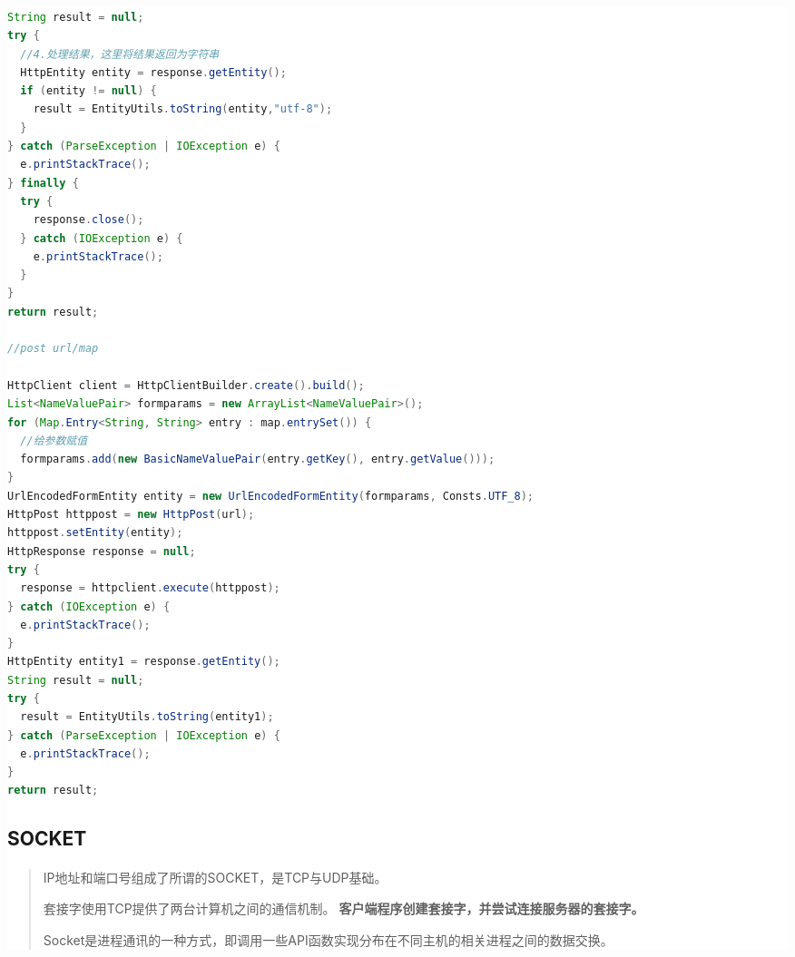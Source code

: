 ```java
String result = null;
try {
  //4.处理结果，这里将结果返回为字符串
  HttpEntity entity = response.getEntity();
  if (entity != null) {
    result = EntityUtils.toString(entity,"utf-8");
  }
} catch (ParseException | IOException e) {
  e.printStackTrace();
} finally {
  try {
    response.close();
  } catch (IOException e) {
    e.printStackTrace();
  }
}
return result;

//post url/map

HttpClient client = HttpClientBuilder.create().build();
List<NameValuePair> formparams = new ArrayList<NameValuePair>();
for (Map.Entry<String, String> entry : map.entrySet()) {
  //给参数赋值
  formparams.add(new BasicNameValuePair(entry.getKey(), entry.getValue()));
}
UrlEncodedFormEntity entity = new UrlEncodedFormEntity(formparams, Consts.UTF_8);
HttpPost httppost = new HttpPost(url);
httppost.setEntity(entity);
HttpResponse response = null;
try {
  response = httpclient.execute(httppost);
} catch (IOException e) {
  e.printStackTrace();
}
HttpEntity entity1 = response.getEntity();
String result = null;
try {
  result = EntityUtils.toString(entity1);
} catch (ParseException | IOException e) {
  e.printStackTrace();
}
return result;
```

## SOCKET

> IP地址和端口号组成了所谓的SOCKET，是TCP与UDP基础。
>
> 套接字使用TCP提供了两台计算机之间的通信机制。 **客户端程序创建套接字，并尝试连接服务器的套接字。**
>
> Socket是进程通讯的一种方式，即调用一些API函数实现分布在不同主机的相关进程之间的数据交换。
